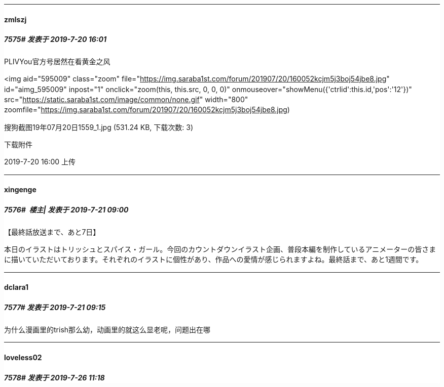 
-----

####  zmlszj  
##### 7575#       发表于 2019-7-20 16:01




PLIVYou官方号居然在看黄金之风

<img aid="595009" class="zoom" file="https://img.saraba1st.com/forum/201907/20/160052kcjm5j3boj54jbe8.jpg" id="aimg_595009" inpost="1" onclick="zoom(this, this.src, 0, 0, 0)" onmouseover="showMenu({'ctrlid':this.id,'pos':'12'})" src="https://static.saraba1st.com/image/common/none.gif" width="800" zoomfile="https://img.saraba1st.com/forum/201907/20/160052kcjm5j3boj54jbe8.jpg)


搜狗截图19年07月20日1559_1.jpg (531.24 KB, 下载次数: 3)

下载附件

2019-7-20 16:00 上传











-----

####  xingenge  
##### 7576#         楼主| 发表于 2019-7-21 09:00




【最終話放送まで、あと7日】

本日のイラストはトリッシュとスパイス・ガール。今回のカウントダウンイラスト企画、普段本編を制作しているアニメーターの皆さまに描いていただいております。それぞれのイラストに個性があり、作品への愛情が感じられますよね。最終話まで、あと1週間です。








-----

####  dclara1  
##### 7577#       发表于 2019-7-21 09:15




为什么漫画里的trish那么幼，动画里的就这么显老呢，问题出在哪







-----

####  loveless02  
##### 7578#       发表于 2019-7-26 11:18
